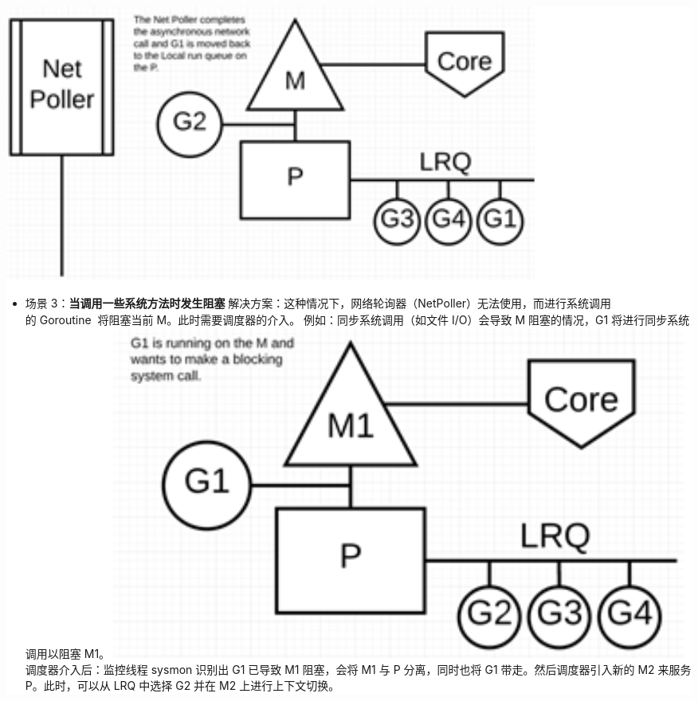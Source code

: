 ![b32580eb8cb28e81058740dbbf88786d](Go调度篇/F9AEE964-06EB-4055-BA71-52CF532C2E84.png)


- 场景 3：**当调用一些系统方法时发生阻塞**
解决方案：这种情况下，网络轮询器（NetPoller）无法使用，而进行系统调用的 Goroutine  将阻塞当前 M。此时需要调度器的介入。
例如：同步系统调用（如文件 I/O）会导致 M 阻塞的情况，G1 将进行同步系统调用以阻塞 M1。
![80d8590258df36da2613f850b9dcdafb](Go调度篇/AFEFB764-259B-435B-B3E7-F06F0EEE47A2.png)
调度器介入后：监控线程 sysmon 识别出 G1 已导致 M1 阻塞，会将 M1 与 P 分离，同时也将 G1 带走。然后调度器引入新的 M2 来服务 P。此时，可以从 LRQ 中选择 G2 并在 M2 上进行上下文切换。